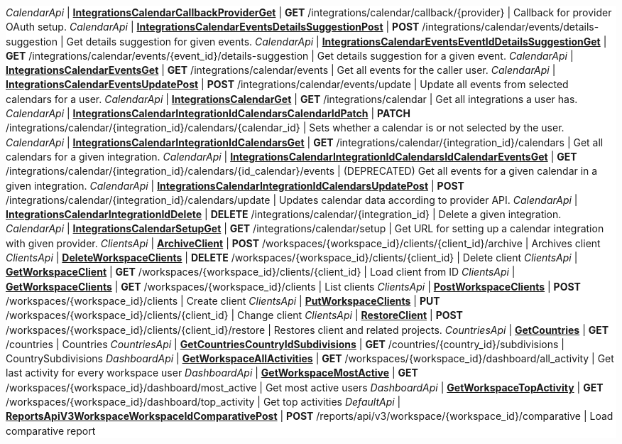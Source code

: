 *CalendarApi* | [**IntegrationsCalendarCallbackProviderGet**](docs/CalendarApi.md#integrationscalendarcallbackproviderget) | **GET** /integrations/calendar/callback/{provider} | Callback for provider OAuth setup.
*CalendarApi* | [**IntegrationsCalendarEventsDetailsSuggestionPost**](docs/CalendarApi.md#integrationscalendareventsdetailssuggestionpost) | **POST** /integrations/calendar/events/details-suggestion | Get details suggestion for given events.
*CalendarApi* | [**IntegrationsCalendarEventsEventIdDetailsSuggestionGet**](docs/CalendarApi.md#integrationscalendareventseventiddetailssuggestionget) | **GET** /integrations/calendar/events/{event_id}/details-suggestion | Get details suggestion for a given event.
*CalendarApi* | [**IntegrationsCalendarEventsGet**](docs/CalendarApi.md#integrationscalendareventsget) | **GET** /integrations/calendar/events | Get all events for the caller user.
*CalendarApi* | [**IntegrationsCalendarEventsUpdatePost**](docs/CalendarApi.md#integrationscalendareventsupdatepost) | **POST** /integrations/calendar/events/update | Update all events from selected calendars for a user.
*CalendarApi* | [**IntegrationsCalendarGet**](docs/CalendarApi.md#integrationscalendarget) | **GET** /integrations/calendar | Get all integrations a user has.
*CalendarApi* | [**IntegrationsCalendarIntegrationIdCalendarsCalendarIdPatch**](docs/CalendarApi.md#integrationscalendarintegrationidcalendarscalendaridpatch) | **PATCH** /integrations/calendar/{integration_id}/calendars/{calendar_id} | Sets whether a calendar is or not selected by the user.
*CalendarApi* | [**IntegrationsCalendarIntegrationIdCalendarsGet**](docs/CalendarApi.md#integrationscalendarintegrationidcalendarsget) | **GET** /integrations/calendar/{integration_id}/calendars | Get all calendars for a given integration.
*CalendarApi* | [**IntegrationsCalendarIntegrationIdCalendarsIdCalendarEventsGet**](docs/CalendarApi.md#integrationscalendarintegrationidcalendarsidcalendareventsget) | **GET** /integrations/calendar/{integration_id}/calendars/{id_calendar}/events | (DEPRECATED) Get all events for a given calendar in a given integration.
*CalendarApi* | [**IntegrationsCalendarIntegrationIdCalendarsUpdatePost**](docs/CalendarApi.md#integrationscalendarintegrationidcalendarsupdatepost) | **POST** /integrations/calendar/{integration_id}/calendars/update | Updates calendar data according to provider API.
*CalendarApi* | [**IntegrationsCalendarIntegrationIdDelete**](docs/CalendarApi.md#integrationscalendarintegrationiddelete) | **DELETE** /integrations/calendar/{integration_id} | Delete a given integration.
*CalendarApi* | [**IntegrationsCalendarSetupGet**](docs/CalendarApi.md#integrationscalendarsetupget) | **GET** /integrations/calendar/setup | Get URL for setting up a calendar integration with given provider.
*ClientsApi* | [**ArchiveClient**](docs/ClientsApi.md#archiveclient) | **POST** /workspaces/{workspace_id}/clients/{client_id}/archive | Archives client
*ClientsApi* | [**DeleteWorkspaceClients**](docs/ClientsApi.md#deleteworkspaceclients) | **DELETE** /workspaces/{workspace_id}/clients/{client_id} | Delete client
*ClientsApi* | [**GetWorkspaceClient**](docs/ClientsApi.md#getworkspaceclient) | **GET** /workspaces/{workspace_id}/clients/{client_id} | Load client from ID
*ClientsApi* | [**GetWorkspaceClients**](docs/ClientsApi.md#getworkspaceclients) | **GET** /workspaces/{workspace_id}/clients | List clients
*ClientsApi* | [**PostWorkspaceClients**](docs/ClientsApi.md#postworkspaceclients) | **POST** /workspaces/{workspace_id}/clients | Create client
*ClientsApi* | [**PutWorkspaceClients**](docs/ClientsApi.md#putworkspaceclients) | **PUT** /workspaces/{workspace_id}/clients/{client_id} | Change client
*ClientsApi* | [**RestoreClient**](docs/ClientsApi.md#restoreclient) | **POST** /workspaces/{workspace_id}/clients/{client_id}/restore | Restores client and related projects.
*CountriesApi* | [**GetCountries**](docs/CountriesApi.md#getcountries) | **GET** /countries | Countries
*CountriesApi* | [**GetCountriesCountryIdSubdivisions**](docs/CountriesApi.md#getcountriescountryidsubdivisions) | **GET** /countries/{country_id}/subdivisions | CountrySubdivisions
*DashboardApi* | [**GetWorkspaceAllActivities**](docs/DashboardApi.md#getworkspaceallactivities) | **GET** /workspaces/{workspace_id}/dashboard/all_activity | Get last activity for every workspace user
*DashboardApi* | [**GetWorkspaceMostActive**](docs/DashboardApi.md#getworkspacemostactive) | **GET** /workspaces/{workspace_id}/dashboard/most_active | Get most active users
*DashboardApi* | [**GetWorkspaceTopActivity**](docs/DashboardApi.md#getworkspacetopactivity) | **GET** /workspaces/{workspace_id}/dashboard/top_activity | Get top activities
*DefaultApi* | [**ReportsApiV3WorkspaceWorkspaceIdComparativePost**](docs/DefaultApi.md#reportsapiv3workspaceworkspaceidcomparativepost) | **POST** /reports/api/v3/workspace/{workspace_id}/comparative | Load comparative report